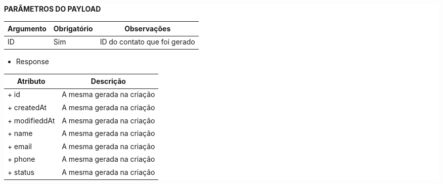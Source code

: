 **PARÂMETROS DO PAYLOAD**

Argumento | Obrigatório | Observações
--------- | ----------- | -----------
ID | Sim | ID do contato que foi gerado

* Response

Atributo | Descrição
-------- | ---------
+ id | A mesma gerada na criação
+ createdAt  | A mesma gerada na criação
+ modifieddAt  | A mesma gerada na criação
+ name | A mesma gerada na criação
+ email | A mesma gerada na criação
+ phone | A mesma gerada na criação
+ status | A mesma gerada na criação
